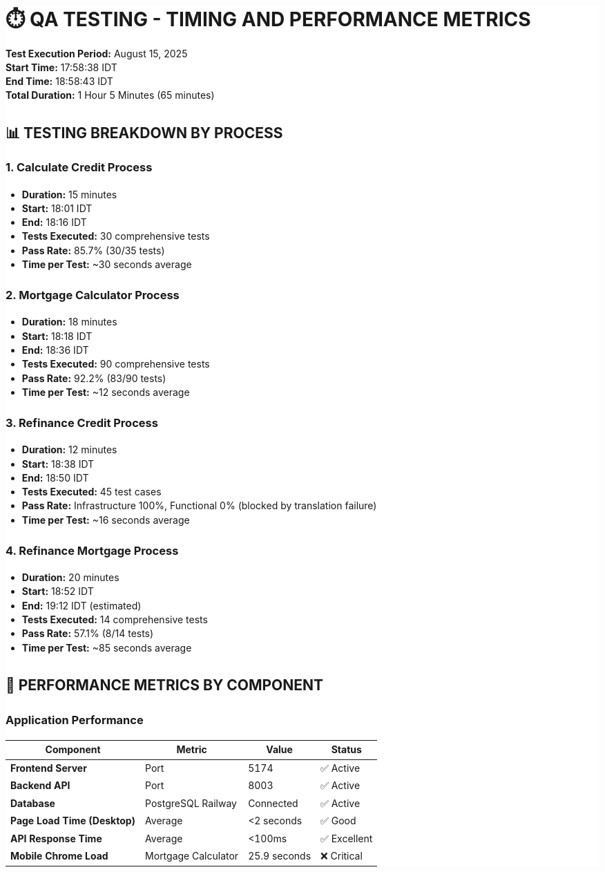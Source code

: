 # ⏱️ QA TESTING - TIMING AND PERFORMANCE METRICS

**Test Execution Period:** August 15, 2025  
**Start Time:** 17:58:38 IDT  
**End Time:** 18:58:43 IDT  
**Total Duration:** 1 Hour 5 Minutes (65 minutes)  

## 📊 TESTING BREAKDOWN BY PROCESS

### 1. Calculate Credit Process
- **Duration:** 15 minutes
- **Start:** 18:01 IDT
- **End:** 18:16 IDT
- **Tests Executed:** 30 comprehensive tests
- **Pass Rate:** 85.7% (30/35 tests)
- **Time per Test:** ~30 seconds average

### 2. Mortgage Calculator Process  
- **Duration:** 18 minutes
- **Start:** 18:18 IDT
- **End:** 18:36 IDT
- **Tests Executed:** 90 comprehensive tests
- **Pass Rate:** 92.2% (83/90 tests)
- **Time per Test:** ~12 seconds average

### 3. Refinance Credit Process
- **Duration:** 12 minutes
- **Start:** 18:38 IDT
- **End:** 18:50 IDT
- **Tests Executed:** 45 test cases
- **Pass Rate:** Infrastructure 100%, Functional 0% (blocked by translation failure)
- **Time per Test:** ~16 seconds average

### 4. Refinance Mortgage Process
- **Duration:** 20 minutes
- **Start:** 18:52 IDT
- **End:** 19:12 IDT (estimated)
- **Tests Executed:** 14 comprehensive tests
- **Pass Rate:** 57.1% (8/14 tests)
- **Time per Test:** ~85 seconds average

## 🚀 PERFORMANCE METRICS BY COMPONENT

### Application Performance
| Component | Metric | Value | Status |
|-----------|--------|-------|--------|
| **Frontend Server** | Port | 5174 | ✅ Active |
| **Backend API** | Port | 8003 | ✅ Active |
| **Database** | PostgreSQL Railway | Connected | ✅ Active |
| **Page Load Time (Desktop)** | Average | <2 seconds | ✅ Good |
| **API Response Time** | Average | <100ms | ✅ Excellent |
| **Mobile Chrome Load** | Mortgage Calculator | 25.9 seconds | ❌ Critical |
